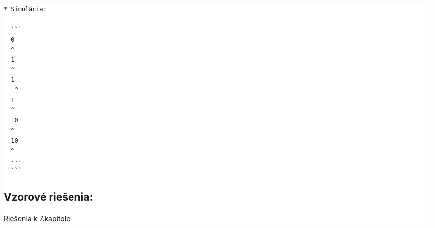     * Simulácia:

      ```
      0
      ^
      1
      ^
      1
       ^
      1
      ^
       0
      ^
      10
      ^
      ...
      ```


## Vzorové riešenia:
[Riešenia k 7.kapitole](/Hackerman/tasks-solutions/7-chapter.html)
 